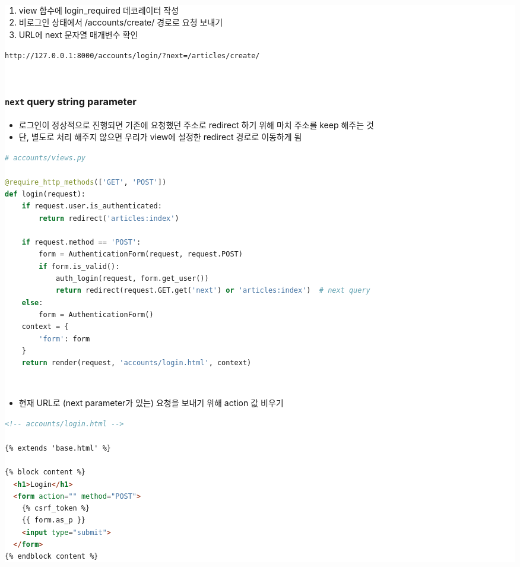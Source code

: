 ```python
```

1. view 함수에 login_required 데코레이터 작성
2. 비로그인 상태에서 /accounts/create/ 경로로 요청 보내기
3. URL에 next 문자열 매개변수 확인

```
http://127.0.0.1:8000/accounts/login/?next=/articles/create/
```

<br/>

### `next` query string parameter

- 로그인이 정상적으로 진행되면 기존에 요청했던 주소로 redirect 하기 위해 마치 주소를 keep 해주는 것
- 단, 별도로 처리 해주지 않으면 우리가 view에 설정한 redirect 경로로 이동하게 됨

```python
# accounts/views.py

@require_http_methods(['GET', 'POST'])
def login(request):
    if request.user.is_authenticated:
        return redirect('articles:index')

    if request.method == 'POST':
        form = AuthenticationForm(request, request.POST)
        if form.is_valid():
            auth_login(request, form.get_user())
            return redirect(request.GET.get('next') or 'articles:index')  # next query
    else:
        form = AuthenticationForm()
    context = {
        'form': form
    }
    return render(request, 'accounts/login.html', context)
```

<br/>

- 현재 URL로 (next parameter가 있는) 요청을 보내기 위해 action 값 비우기

```html
<!-- accounts/login.html -->

{% extends 'base.html' %}

{% block content %}
  <h1>Login</h1>
  <form action="" method="POST">
    {% csrf_token %}
    {{ form.as_p }}
    <input type="submit">
  </form>
{% endblock content %}
```

